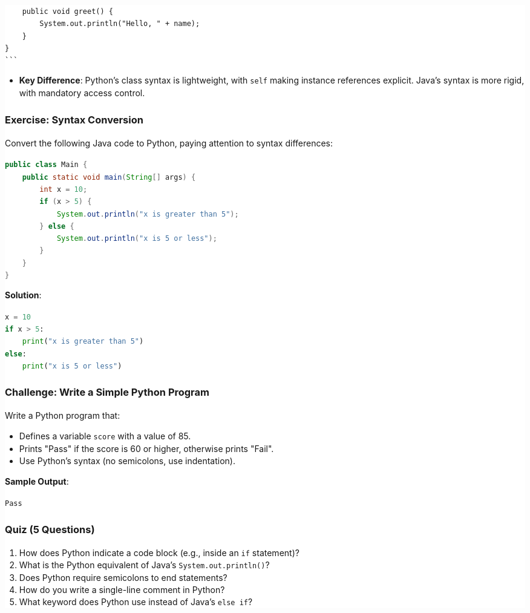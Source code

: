         public void greet() {
            System.out.println("Hello, " + name);
        }
    }
    ```
    
- **Key Difference**: Python’s class syntax is lightweight, with `self` making instance references explicit. Java’s syntax is more rigid, with mandatory access control.

### **Exercise: Syntax Conversion**

Convert the following Java code to Python, paying attention to syntax differences:

```java
public class Main {
    public static void main(String[] args) {
        int x = 10;
        if (x > 5) {
            System.out.println("x is greater than 5");
        } else {
            System.out.println("x is 5 or less");
        }
    }
}
```

**Solution**:

```python
x = 10
if x > 5:
    print("x is greater than 5")
else:
    print("x is 5 or less")
```

### **Challenge: Write a Simple Python Program**

Write a Python program that:

- Defines a variable `score` with a value of 85.
- Prints "Pass" if the score is 60 or higher, otherwise prints "Fail".
- Use Python’s syntax (no semicolons, use indentation).

**Sample Output**:

```
Pass
```

### Quiz (5 Questions)

1. How does Python indicate a code block (e.g., inside an `if` statement)?
2. What is the Python equivalent of Java’s `System.out.println()`?
3. Does Python require semicolons to end statements?
4. How do you write a single-line comment in Python?
5. What keyword does Python use instead of Java’s `else if`?
